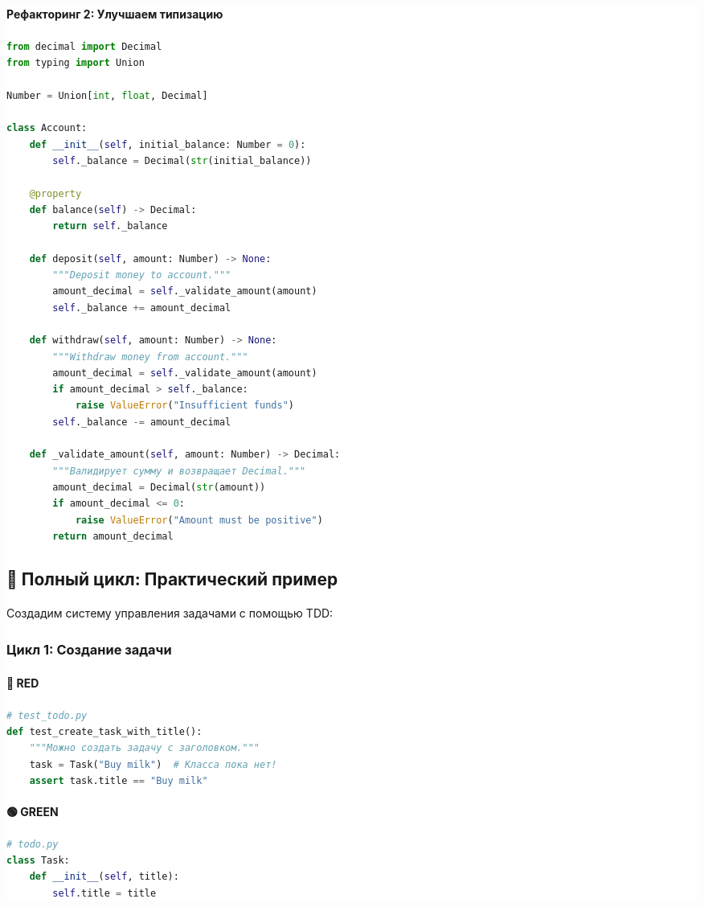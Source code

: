 #### Рефакторинг 2: Улучшаем типизацию
```python
from decimal import Decimal
from typing import Union

Number = Union[int, float, Decimal]

class Account:
    def __init__(self, initial_balance: Number = 0):
        self._balance = Decimal(str(initial_balance))
        
    @property
    def balance(self) -> Decimal:
        return self._balance
        
    def deposit(self, amount: Number) -> None:
        """Deposit money to account."""
        amount_decimal = self._validate_amount(amount)
        self._balance += amount_decimal
        
    def withdraw(self, amount: Number) -> None:
        """Withdraw money from account."""
        amount_decimal = self._validate_amount(amount)
        if amount_decimal > self._balance:
            raise ValueError("Insufficient funds")
        self._balance -= amount_decimal
    
    def _validate_amount(self, amount: Number) -> Decimal:
        """Валидирует сумму и возвращает Decimal."""
        amount_decimal = Decimal(str(amount))
        if amount_decimal <= 0:
            raise ValueError("Amount must be positive")
        return amount_decimal
```

## 🎯 Полный цикл: Практический пример

Создадим систему управления задачами с помощью TDD:

### Цикл 1: Создание задачи

#### 🔴 RED
```python
# test_todo.py  
def test_create_task_with_title():
    """Можно создать задачу с заголовком."""
    task = Task("Buy milk")  # Класса пока нет!
    assert task.title == "Buy milk"
```

#### 🟢 GREEN
```python
# todo.py
class Task:
    def __init__(self, title):
        self.title = title
```
